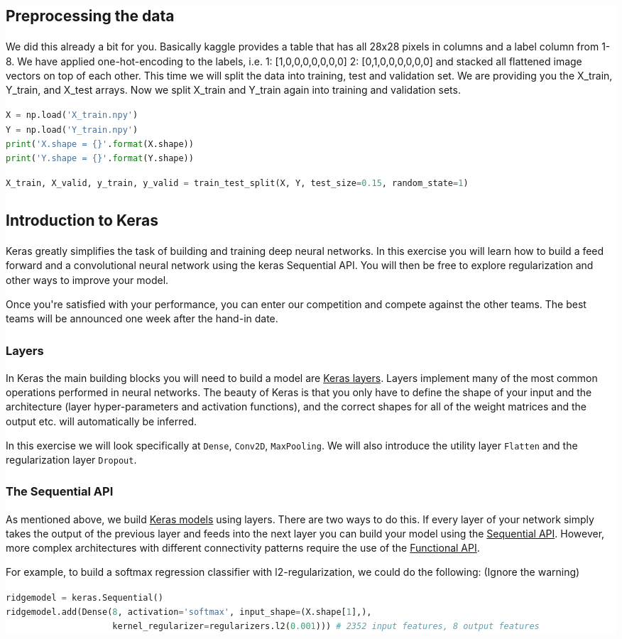 ## Preprocessing  the data

We did this already a bit for you. Basically kaggle provides a table that has all 28x28 pixels in columns and a label column from 1-8. We have applied one-hot-encoding to the labels, i.e. 1: [1,0,0,0,0,0,0,0] 2: [0,1,0,0,0,0,0,0] and stacked all flattened image vectors on top of each other. This time we will split the data into training, test and validation set. We are providing you the X_train, Y_train, and X_test arrays. Now we split X_train and Y_train again into training and validation sets. 

```python
X = np.load('X_train.npy')
Y = np.load('Y_train.npy')
print('X.shape = {}'.format(X.shape))
print('Y.shape = {}'.format(Y.shape))
```

```python
X_train, X_valid, y_train, y_valid = train_test_split(X, Y, test_size=0.15, random_state=1)
```

## Introduction to Keras

Keras greatly simplifies the task of building and training deep neural networks. In this exercise you will learn how to build a feed forward and a convolutional neural network using the keras Sequential API. You will then be free to explore regularization and other ways to improve your model.

Once you're satisfied with your performance, you can enter our competition and compete against the other teams. The best teams will be announced one week after the hand-in date.

### Layers

In Keras the main building blocks you will need to build a model are [Keras layers](https://keras.io/layers/about-keras-layers/). Layers implement many of the most common operations performed in neural networks. The beauty of Keras is that you only have to define the shape of your input and the architecture (layer hyper-parameters and activation functions), and the correct shapes for all of the weight matrices and the output etc. will automatically be inferred.

In this exercise we will look specifically at `Dense`, `Conv2D`, `MaxPooling`. We will also introduce the utility layer `Flatten` and the regularization layer `Dropout`.

### The Sequential API

As mentioned above, we build [Keras models](https://keras.io/models/about-keras-models/) using layers. There are two ways to do this. If every layer of your network simply takes the output of the previous layer  and feeds into the next layer you can build your model using the [Sequential API](https://keras.io/models/sequential/). However, more complex architectures with different connectivity patterns require the use of the [Functional API](https://keras.io/models/model/).

For example, to build a softmax regression classifier with l2-regularization, we could do the following: (Ignore the warning)


```python
ridgemodel = keras.Sequential()
ridgemodel.add(Dense(8, activation='softmax', input_shape=(X.shape[1],),
                     kernel_regularizer=regularizers.l2(0.001))) # 2352 input features, 8 output features
```
